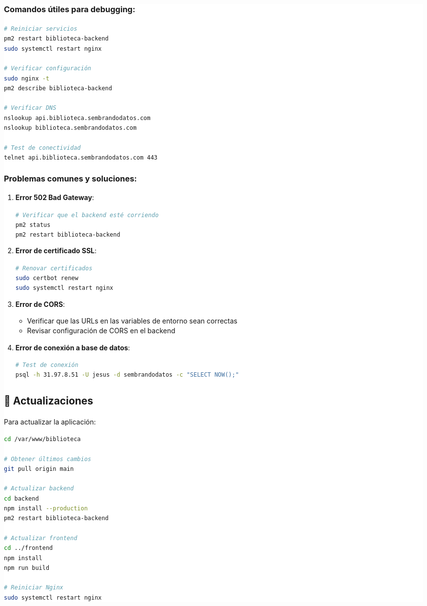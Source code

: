 ### Comandos útiles para debugging:

```bash
# Reiniciar servicios
pm2 restart biblioteca-backend
sudo systemctl restart nginx

# Verificar configuración
sudo nginx -t
pm2 describe biblioteca-backend

# Verificar DNS
nslookup api.biblioteca.sembrandodatos.com
nslookup biblioteca.sembrandodatos.com

# Test de conectividad
telnet api.biblioteca.sembrandodatos.com 443
```

### Problemas comunes y soluciones:

1. **Error 502 Bad Gateway**:
   ```bash
   # Verificar que el backend esté corriendo
   pm2 status
   pm2 restart biblioteca-backend
   ```

2. **Error de certificado SSL**:
   ```bash
   # Renovar certificados
   sudo certbot renew
   sudo systemctl restart nginx
   ```

3. **Error de CORS**:
   - Verificar que las URLs en las variables de entorno sean correctas
   - Revisar configuración de CORS en el backend

4. **Error de conexión a base de datos**:
   ```bash
   # Test de conexión
   psql -h 31.97.8.51 -U jesus -d sembrandodatos -c "SELECT NOW();"
   ```

## 🔄 Actualizaciones

Para actualizar la aplicación:

```bash
cd /var/www/biblioteca

# Obtener últimos cambios
git pull origin main

# Actualizar backend
cd backend
npm install --production
pm2 restart biblioteca-backend

# Actualizar frontend
cd ../frontend
npm install
npm run build

# Reiniciar Nginx
sudo systemctl restart nginx
```
